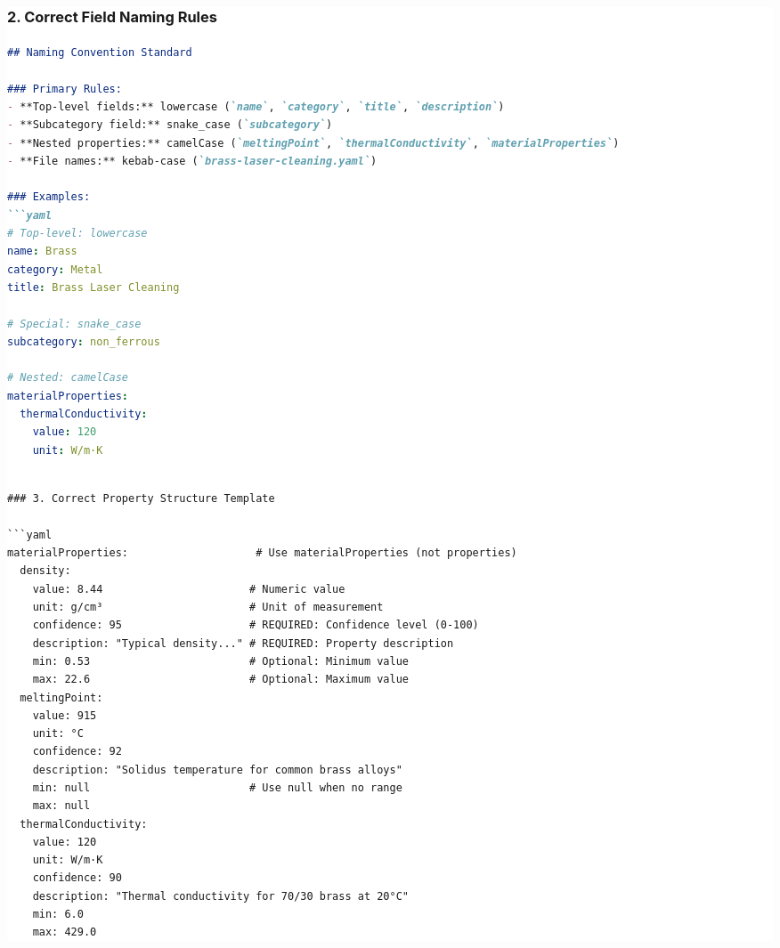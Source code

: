 ### 2. Correct Field Naming Rules

```markdown
## Naming Convention Standard

### Primary Rules:
- **Top-level fields:** lowercase (`name`, `category`, `title`, `description`)
- **Subcategory field:** snake_case (`subcategory`)
- **Nested properties:** camelCase (`meltingPoint`, `thermalConductivity`, `materialProperties`)
- **File names:** kebab-case (`brass-laser-cleaning.yaml`)

### Examples:
```yaml
# Top-level: lowercase
name: Brass
category: Metal
title: Brass Laser Cleaning

# Special: snake_case
subcategory: non_ferrous

# Nested: camelCase
materialProperties:
  thermalConductivity:
    value: 120
    unit: W/m·K
```
```

### 3. Correct Property Structure Template

```yaml
materialProperties:                    # Use materialProperties (not properties)
  density:
    value: 8.44                       # Numeric value
    unit: g/cm³                       # Unit of measurement
    confidence: 95                    # REQUIRED: Confidence level (0-100)
    description: "Typical density..." # REQUIRED: Property description
    min: 0.53                         # Optional: Minimum value
    max: 22.6                         # Optional: Maximum value
  meltingPoint:
    value: 915
    unit: °C
    confidence: 92
    description: "Solidus temperature for common brass alloys"
    min: null                         # Use null when no range
    max: null
  thermalConductivity:
    value: 120
    unit: W/m·K
    confidence: 90
    description: "Thermal conductivity for 70/30 brass at 20°C"
    min: 6.0
    max: 429.0
```
